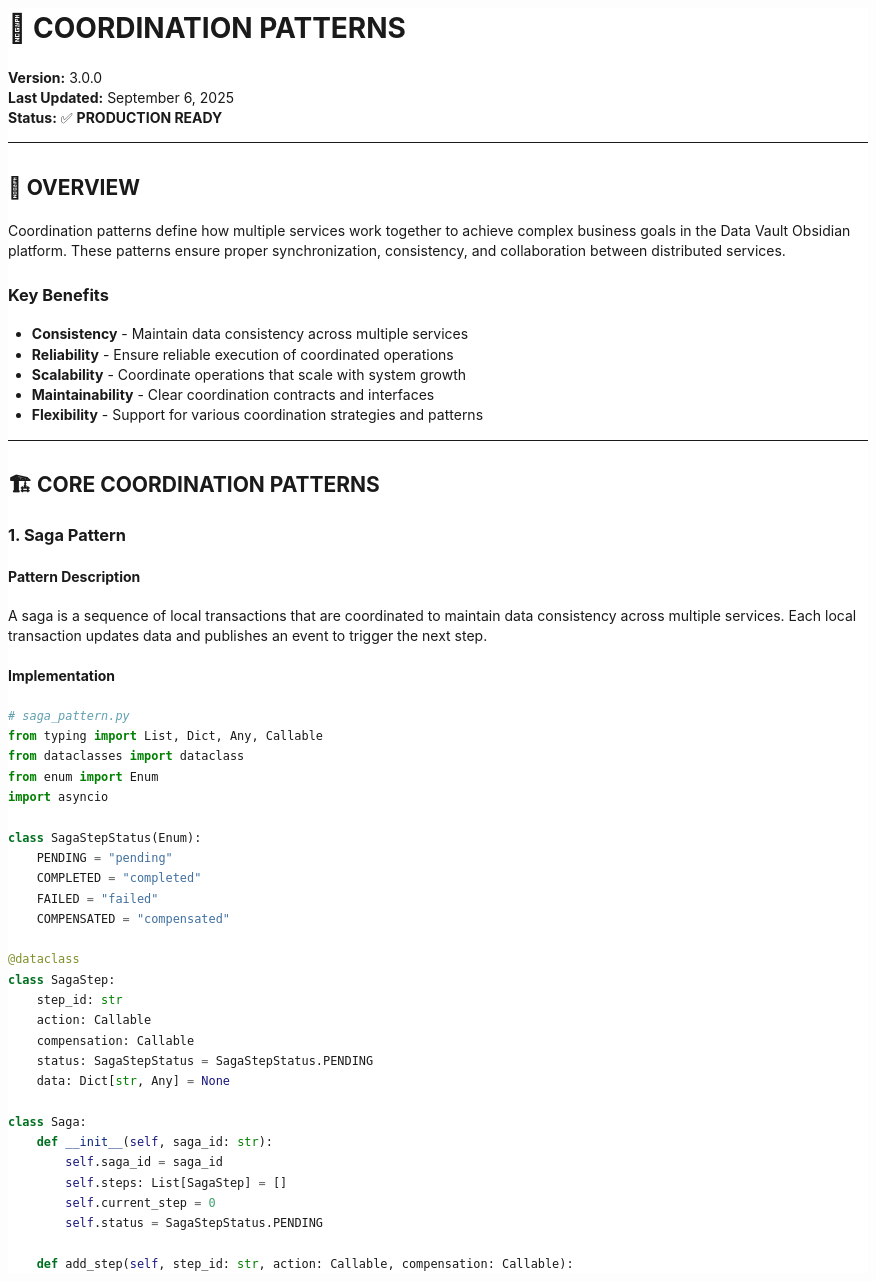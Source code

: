 # 🤝 **COORDINATION PATTERNS**

**Version:** 3.0.0  
**Last Updated:** September 6, 2025  
**Status:** ✅ **PRODUCTION READY**

---

## 🎯 **OVERVIEW**

Coordination patterns define how multiple services work together to achieve complex business goals in the Data Vault Obsidian platform. These patterns ensure proper synchronization, consistency, and collaboration between distributed services.

### **Key Benefits**
- **Consistency** - Maintain data consistency across multiple services
- **Reliability** - Ensure reliable execution of coordinated operations
- **Scalability** - Coordinate operations that scale with system growth
- **Maintainability** - Clear coordination contracts and interfaces
- **Flexibility** - Support for various coordination strategies and patterns

---

## 🏗️ **CORE COORDINATION PATTERNS**

### **1. Saga Pattern**

#### **Pattern Description**
A saga is a sequence of local transactions that are coordinated to maintain data consistency across multiple services. Each local transaction updates data and publishes an event to trigger the next step.

#### **Implementation**
```python
# saga_pattern.py
from typing import List, Dict, Any, Callable
from dataclasses import dataclass
from enum import Enum
import asyncio

class SagaStepStatus(Enum):
    PENDING = "pending"
    COMPLETED = "completed"
    FAILED = "failed"
    COMPENSATED = "compensated"

@dataclass
class SagaStep:
    step_id: str
    action: Callable
    compensation: Callable
    status: SagaStepStatus = SagaStepStatus.PENDING
    data: Dict[str, Any] = None

class Saga:
    def __init__(self, saga_id: str):
        self.saga_id = saga_id
        self.steps: List[SagaStep] = []
        self.current_step = 0
        self.status = SagaStepStatus.PENDING
    
    def add_step(self, step_id: str, action: Callable, compensation: Callable):
```